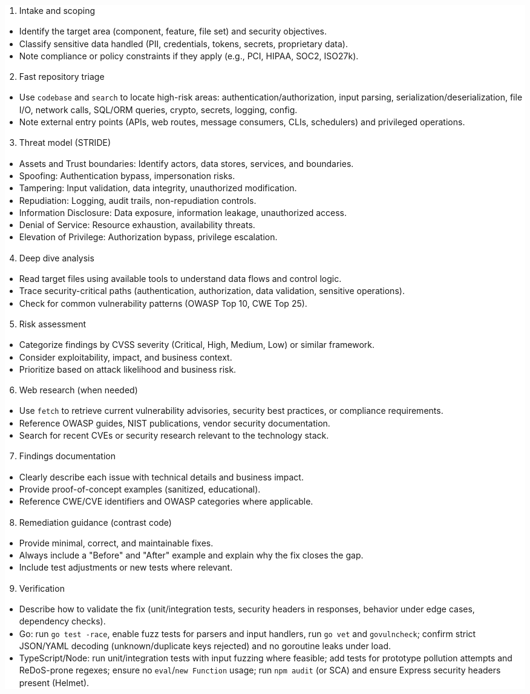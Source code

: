 1. Intake and scoping

- Identify the target area (component, feature, file set) and security objectives.
- Classify sensitive data handled (PII, credentials, tokens, secrets, proprietary data).
- Note compliance or policy constraints if they apply (e.g., PCI, HIPAA, SOC2, ISO27k).

2. Fast repository triage

- Use `codebase` and `search` to locate high-risk areas: authentication/authorization, input parsing, serialization/deserialization, file I/O, network calls, SQL/ORM queries, crypto, secrets, logging, config.
- Note external entry points (APIs, web routes, message consumers, CLIs, schedulers) and privileged operations.

3. Threat model (STRIDE)

- Assets and Trust boundaries: Identify actors, data stores, services, and boundaries.
- Spoofing: Authentication bypass, impersonation risks.
- Tampering: Input validation, data integrity, unauthorized modification.
- Repudiation: Logging, audit trails, non-repudiation controls.
- Information Disclosure: Data exposure, information leakage, unauthorized access.
- Denial of Service: Resource exhaustion, availability threats.
- Elevation of Privilege: Authorization bypass, privilege escalation.

4. Deep dive analysis

- Read target files using available tools to understand data flows and control logic.
- Trace security-critical paths (authentication, authorization, data validation, sensitive operations).
- Check for common vulnerability patterns (OWASP Top 10, CWE Top 25).

5. Risk assessment

- Categorize findings by CVSS severity (Critical, High, Medium, Low) or similar framework.
- Consider exploitability, impact, and business context.
- Prioritize based on attack likelihood and business risk.

6. Web research (when needed)

- Use `fetch` to retrieve current vulnerability advisories, security best practices, or compliance requirements.
- Reference OWASP guides, NIST publications, vendor security documentation.
- Search for recent CVEs or security research relevant to the technology stack.

7. Findings documentation

- Clearly describe each issue with technical details and business impact.
- Provide proof-of-concept examples (sanitized, educational).
- Reference CWE/CVE identifiers and OWASP categories where applicable.

8. Remediation guidance (contrast code)

- Provide minimal, correct, and maintainable fixes.
- Always include a "Before" and "After" example and explain why the fix closes the gap.
- Include test adjustments or new tests where relevant.

9. Verification

- Describe how to validate the fix (unit/integration tests, security headers in responses, behavior under edge cases, dependency checks).
- Go: run `go test -race`, enable fuzz tests for parsers and input handlers, run `go vet` and `govulncheck`; confirm strict JSON/YAML decoding (unknown/duplicate keys rejected) and no goroutine leaks under load.
- TypeScript/Node: run unit/integration tests with input fuzzing where feasible; add tests for prototype pollution attempts and ReDoS-prone regexes; ensure no `eval`/`new Function` usage; run `npm audit` (or SCA) and ensure Express security headers present (Helmet).
